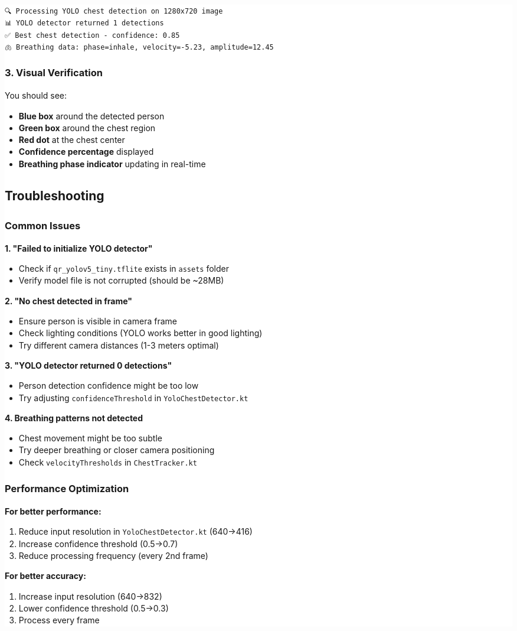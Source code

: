 ```
🔍 Processing YOLO chest detection on 1280x720 image
📊 YOLO detector returned 1 detections
✅ Best chest detection - confidence: 0.85
🫁 Breathing data: phase=inhale, velocity=-5.23, amplitude=12.45
```

### 3. Visual Verification

You should see:

- **Blue box** around the detected person
- **Green box** around the chest region
- **Red dot** at the chest center
- **Confidence percentage** displayed
- **Breathing phase indicator** updating in real-time

## Troubleshooting

### Common Issues

**1. "Failed to initialize YOLO detector"**

- Check if `qr_yolov5_tiny.tflite` exists in `assets` folder
- Verify model file is not corrupted (should be ~28MB)

**2. "No chest detected in frame"**

- Ensure person is visible in camera frame
- Check lighting conditions (YOLO works better in good lighting)
- Try different camera distances (1-3 meters optimal)

**3. "YOLO detector returned 0 detections"**

- Person detection confidence might be too low
- Try adjusting `confidenceThreshold` in `YoloChestDetector.kt`

**4. Breathing patterns not detected**

- Chest movement might be too subtle
- Try deeper breathing or closer camera positioning
- Check `velocityThresholds` in `ChestTracker.kt`

### Performance Optimization

**For better performance:**

1. Reduce input resolution in `YoloChestDetector.kt` (640→416)
2. Increase confidence threshold (0.5→0.7)
3. Reduce processing frequency (every 2nd frame)

**For better accuracy:**

1. Increase input resolution (640→832)
2. Lower confidence threshold (0.5→0.3)
3. Process every frame
